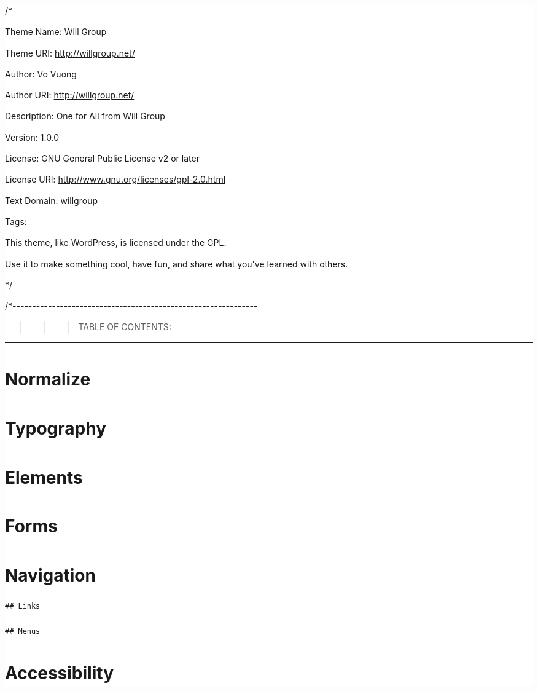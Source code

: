 /*

Theme Name: Will Group

Theme URI: http://willgroup.net/

Author: Vo Vuong

Author URI: http://willgroup.net/

Description: One for All from Will Group

Version: 1.0.0

License: GNU General Public License v2 or later

License URI: http://www.gnu.org/licenses/gpl-2.0.html

Text Domain: willgroup

Tags:



This theme, like WordPress, is licensed under the GPL.

Use it to make something cool, have fun, and share what you've learned with others.

*/



/*--------------------------------------------------------------

>>> TABLE OF CONTENTS:

----------------------------------------------------------------

# Normalize

# Typography

# Elements

# Forms

# Navigation

	## Links

	## Menus

# Accessibility

